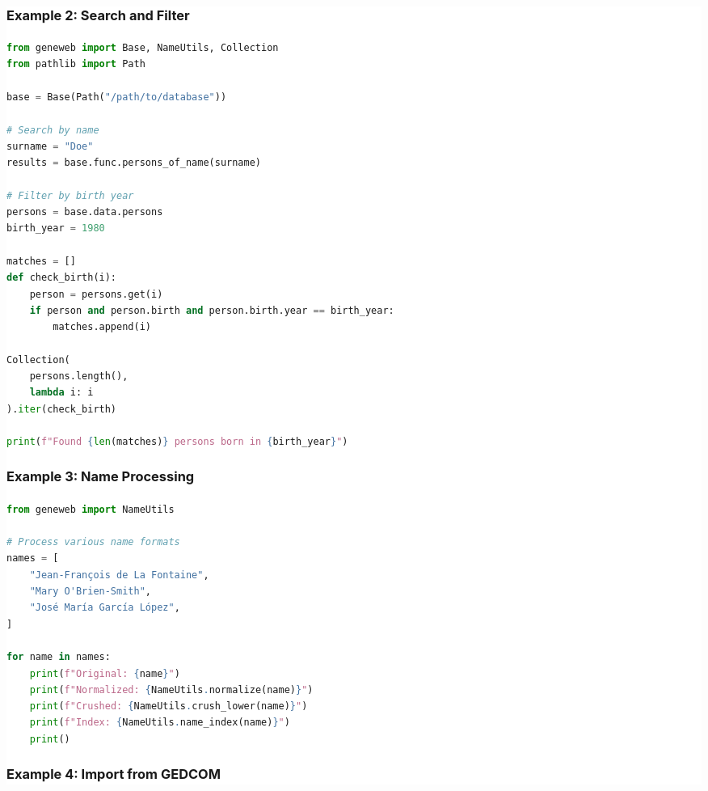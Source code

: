 ### Example 2: Search and Filter

```python
from geneweb import Base, NameUtils, Collection
from pathlib import Path

base = Base(Path("/path/to/database"))

# Search by name
surname = "Doe"
results = base.func.persons_of_name(surname)

# Filter by birth year
persons = base.data.persons
birth_year = 1980

matches = []
def check_birth(i):
    person = persons.get(i)
    if person and person.birth and person.birth.year == birth_year:
        matches.append(i)

Collection(
    persons.length(),
    lambda i: i
).iter(check_birth)

print(f"Found {len(matches)} persons born in {birth_year}")
```

### Example 3: Name Processing

```python
from geneweb import NameUtils

# Process various name formats
names = [
    "Jean-François de La Fontaine",
    "Mary O'Brien-Smith",
    "José María García López",
]

for name in names:
    print(f"Original: {name}")
    print(f"Normalized: {NameUtils.normalize(name)}")
    print(f"Crushed: {NameUtils.crush_lower(name)}")
    print(f"Index: {NameUtils.name_index(name)}")
    print()
```

### Example 4: Import from GEDCOM
